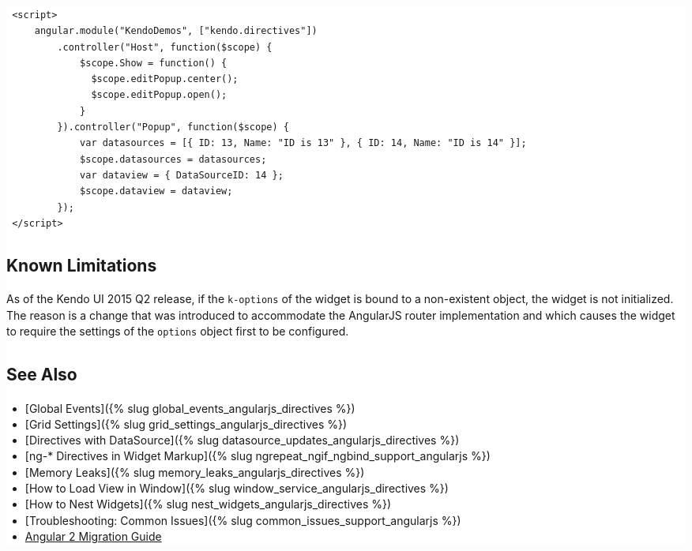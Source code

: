    ````dojo
	<script>
		angular.module("KendoDemos", ["kendo.directives"])
			.controller("Host", function($scope) {
				$scope.Show = function() {
				  $scope.editPopup.center();
				  $scope.editPopup.open();
				}
			}).controller("Popup", function($scope) {
				var datasources = [{ ID: 13, Name: "ID is 13" }, { ID: 14, Name: "ID is 14" }];
				$scope.datasources = datasources;
				var dataview = { DataSourceID: 14 };
				$scope.dataview = dataview;
			});
	</script>
````

## Known Limitations

As of the Kendo UI 2015 Q2 release, if the `k-options` of the widget is bound to a non-existent object, the widget is not initialized. The reason is a change that was introduced to accommodate the AngularJS router implementation and which causes the widget to require the settings of the `options` object first to be configured.

## See Also

* [Global Events]({% slug global_events_angularjs_directives %})
* [Grid Settings]({% slug grid_settings_angularjs_directives %})
* [Directives with DataSource]({% slug datasource_updates_angularjs_directives %})
* [ng-* Directives in Widget Markup]({% slug ngrepeat_ngif_ngbind_support_angularjs %})
* [Memory Leaks]({% slug memory_leaks_angularjs_directives %})
* [How to Load View in Window]({% slug window_service_angularjs_directives %})
* [How to Nest Widgets]({% slug nest_widgets_angularjs_directives %})
* [Troubleshooting: Common Issues]({% slug common_issues_support_angularjs %})
* [Angular 2 Migration Guide](http://ngmigrate.telerik.com/)
